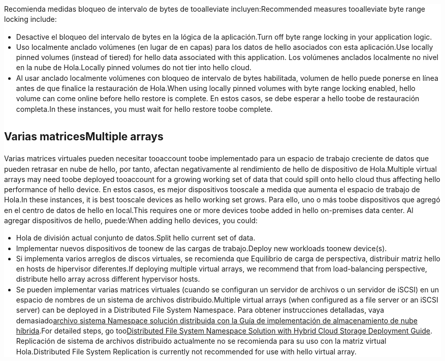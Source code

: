 <span data-ttu-id="8db26-384">Recomienda medidas bloqueo de intervalo de bytes de tooalleviate incluyen:</span><span class="sxs-lookup"><span data-stu-id="8db26-384">Recommended measures tooalleviate byte range locking include:</span></span>

* <span data-ttu-id="8db26-385">Desactive el bloqueo del intervalo de bytes en la lógica de la aplicación.</span><span class="sxs-lookup"><span data-stu-id="8db26-385">Turn off byte range locking in your application logic.</span></span>
* <span data-ttu-id="8db26-386">Uso localmente anclado volúmenes (en lugar de en capas) para los datos de hello asociados con esta aplicación.</span><span class="sxs-lookup"><span data-stu-id="8db26-386">Use locally pinned volumes (instead of tiered) for hello data associated with this application.</span></span> <span data-ttu-id="8db26-387">Los volúmenes anclados localmente no nivel en la nube de Hola.</span><span class="sxs-lookup"><span data-stu-id="8db26-387">Locally pinned volumes do not tier into hello cloud.</span></span>
* <span data-ttu-id="8db26-388">Al usar anclado localmente volúmenes con bloqueo de intervalo de bytes habilitada, volumen de hello puede ponerse en línea antes de que finalice la restauración de Hola.</span><span class="sxs-lookup"><span data-stu-id="8db26-388">When using locally pinned volumes with byte range locking enabled, hello volume can come online before hello restore is complete.</span></span> <span data-ttu-id="8db26-389">En estos casos, se debe esperar a hello toobe de restauración completa.</span><span class="sxs-lookup"><span data-stu-id="8db26-389">In these instances, you must wait for hello restore toobe complete.</span></span>

## <a name="multiple-arrays"></a><span data-ttu-id="8db26-390">Varias matrices</span><span class="sxs-lookup"><span data-stu-id="8db26-390">Multiple arrays</span></span>
<span data-ttu-id="8db26-391">Varias matrices virtuales pueden necesitar tooaccount toobe implementado para un espacio de trabajo creciente de datos que pueden retrasar en nube de hello, por tanto, afectan negativamente al rendimiento de hello de dispositivo de Hola.</span><span class="sxs-lookup"><span data-stu-id="8db26-391">Multiple virtual arrays may need toobe deployed tooaccount for a growing working set of data that could spill onto hello cloud thus affecting hello performance of hello device.</span></span> <span data-ttu-id="8db26-392">En estos casos, es mejor dispositivos tooscale a medida que aumenta el espacio de trabajo de Hola.</span><span class="sxs-lookup"><span data-stu-id="8db26-392">In these instances, it is best tooscale devices as hello working set grows.</span></span> <span data-ttu-id="8db26-393">Para ello, uno o más toobe dispositivos que agregó en el centro de datos de hello en local.</span><span class="sxs-lookup"><span data-stu-id="8db26-393">This requires one or more devices toobe added in hello on-premises data center.</span></span> <span data-ttu-id="8db26-394">Al agregar dispositivos de hello, puede:</span><span class="sxs-lookup"><span data-stu-id="8db26-394">When adding hello devices, you could:</span></span>

* <span data-ttu-id="8db26-395">Hola de división actual conjunto de datos.</span><span class="sxs-lookup"><span data-stu-id="8db26-395">Split hello current set of data.</span></span>
* <span data-ttu-id="8db26-396">Implementar nuevos dispositivos de toonew de las cargas de trabajo.</span><span class="sxs-lookup"><span data-stu-id="8db26-396">Deploy new workloads toonew device(s).</span></span>
* <span data-ttu-id="8db26-397">Si implementa varios arreglos de discos virtuales, se recomienda que Equilibrio de carga de perspectiva, distribuir matriz hello en hosts de hipervisor diferentes.</span><span class="sxs-lookup"><span data-stu-id="8db26-397">If deploying multiple virtual arrays, we recommend that from load-balancing perspective, distribute hello array across different hypervisor hosts.</span></span>
* <span data-ttu-id="8db26-398">Se pueden implementar varias matrices virtuales (cuando se configuran un servidor de archivos o un servidor de iSCSI) en un espacio de nombres de un sistema de archivos distribuido.</span><span class="sxs-lookup"><span data-stu-id="8db26-398">Multiple virtual arrays (when configured as a file server or an iSCSI server) can be deployed in a Distributed File System Namespace.</span></span> <span data-ttu-id="8db26-399">Para obtener instrucciones detalladas, vaya demasiado[archivo sistema Namespace solución distribuida con la Guía de implementación de almacenamiento de nube híbrida](https://www.microsoft.com/download/details.aspx?id=45507).</span><span class="sxs-lookup"><span data-stu-id="8db26-399">For detailed steps, go too[Distributed File System Namespace Solution with Hybrid Cloud Storage Deployment Guide](https://www.microsoft.com/download/details.aspx?id=45507).</span></span> <span data-ttu-id="8db26-400">Replicación de sistema de archivos distribuido actualmente no se recomienda para su uso con la matriz virtual Hola.</span><span class="sxs-lookup"><span data-stu-id="8db26-400">Distributed File System Replication is currently not recommended for use with hello virtual array.</span></span> 
